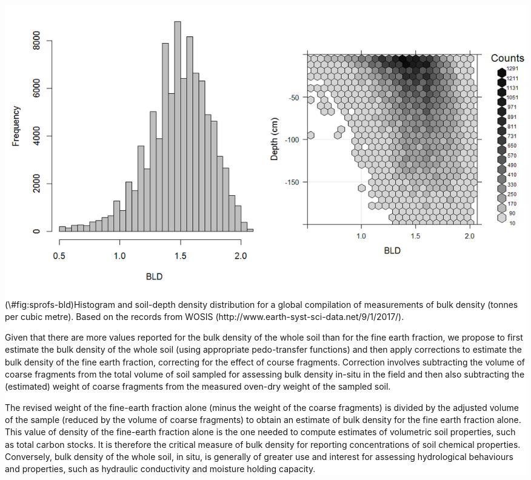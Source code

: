 <img src="figures/Fig_sprofs_BLD.png" alt="Histogram and soil-depth density distribution for a global compilation of measurements of bulk density (tonnes per cubic metre). Based on the records from WOSIS (http://www.earth-syst-sci-data.net/9/1/2017/)." width="100%" />
<p class="caption">(\#fig:sprofs-bld)Histogram and soil-depth density distribution for a global compilation of measurements of bulk density (tonnes per cubic metre). Based on the records from WOSIS (http://www.earth-syst-sci-data.net/9/1/2017/).</p>
</div>

Given that there are more values reported for the bulk density of the
whole soil than for the fine earth fraction, we propose to first
estimate the bulk density of the whole soil (using appropriate
pedo-transfer functions) and then apply corrections to estimate the bulk
density of the fine earth fraction, correcting for the effect of course
fragments. Correction involves subtracting the volume of coarse
fragments from the total volume of soil sampled for assessing bulk
density in-situ in the field and then also subtracting the (estimated)
weight of coarse fragments from the measured oven-dry weight of the
sampled soil. 

The revised weight of the fine-earth fraction alone (minus
the weight of the coarse fragments) is divided by the adjusted volume of
the sample (reduced by the volume of coarse fragments) to obtain an
estimate of bulk density for the fine earth fraction alone. This value
of density of the fine-earth fraction alone is the one needed to compute
estimates of volumetric soil properties, such as total carbon stocks. It
is therefore the critical measure of bulk density for reporting
concentrations of soil chemical properties. Conversely, bulk density of
the whole soil, in situ, is generally of greater use and interest for
assessing hydrological behaviours and properties, such as hydraulic
conductivity and moisture holding capacity.
